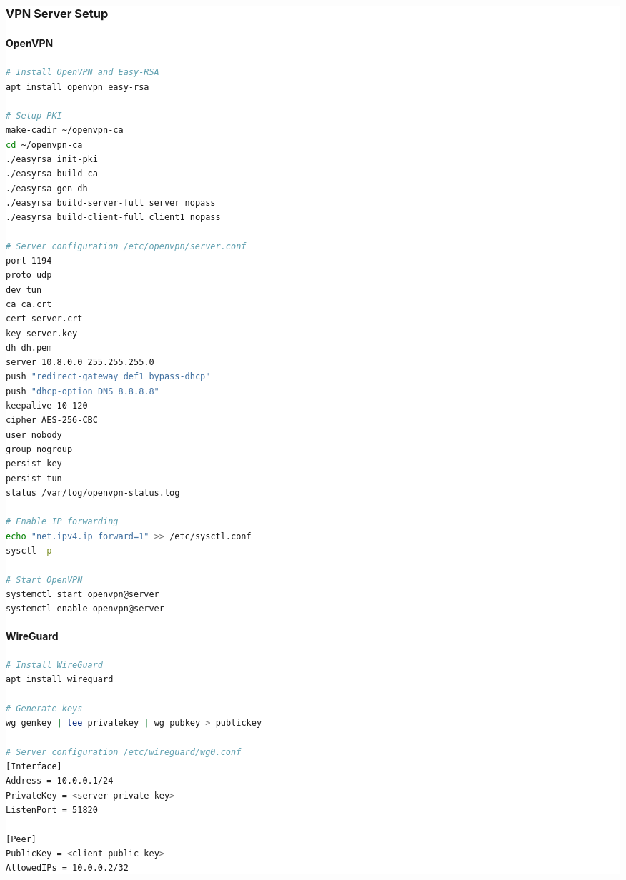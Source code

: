 ```bash
```

### VPN Server Setup

#### OpenVPN
```bash
# Install OpenVPN and Easy-RSA
apt install openvpn easy-rsa

# Setup PKI
make-cadir ~/openvpn-ca
cd ~/openvpn-ca
./easyrsa init-pki
./easyrsa build-ca
./easyrsa gen-dh
./easyrsa build-server-full server nopass
./easyrsa build-client-full client1 nopass

# Server configuration /etc/openvpn/server.conf
port 1194
proto udp
dev tun
ca ca.crt
cert server.crt
key server.key
dh dh.pem
server 10.8.0.0 255.255.255.0
push "redirect-gateway def1 bypass-dhcp"
push "dhcp-option DNS 8.8.8.8"
keepalive 10 120
cipher AES-256-CBC
user nobody
group nogroup
persist-key
persist-tun
status /var/log/openvpn-status.log

# Enable IP forwarding
echo "net.ipv4.ip_forward=1" >> /etc/sysctl.conf
sysctl -p

# Start OpenVPN
systemctl start openvpn@server
systemctl enable openvpn@server
```

#### WireGuard
```bash
# Install WireGuard
apt install wireguard

# Generate keys
wg genkey | tee privatekey | wg pubkey > publickey

# Server configuration /etc/wireguard/wg0.conf
[Interface]
Address = 10.0.0.1/24
PrivateKey = <server-private-key>
ListenPort = 51820

[Peer]
PublicKey = <client-public-key>
AllowedIPs = 10.0.0.2/32
```